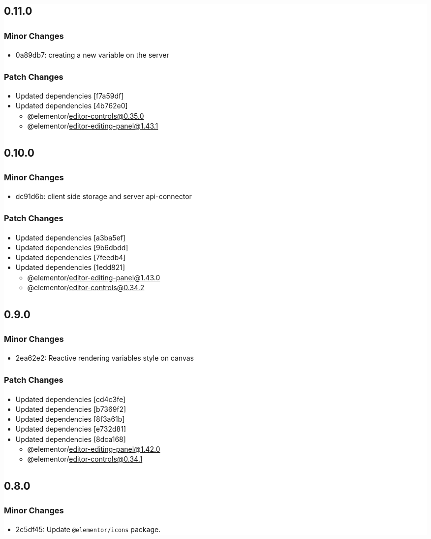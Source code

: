 ## 0.11.0

### Minor Changes

- 0a89db7: creating a new variable on the server

### Patch Changes

- Updated dependencies [f7a59df]
- Updated dependencies [4b762e0]
  - @elementor/editor-controls@0.35.0
  - @elementor/editor-editing-panel@1.43.1

## 0.10.0

### Minor Changes

- dc91d6b: client side storage and server api-connector

### Patch Changes

- Updated dependencies [a3ba5ef]
- Updated dependencies [9b6dbdd]
- Updated dependencies [7feedb4]
- Updated dependencies [1edd821]
  - @elementor/editor-editing-panel@1.43.0
  - @elementor/editor-controls@0.34.2

## 0.9.0

### Minor Changes

- 2ea62e2: Reactive rendering variables style on canvas

### Patch Changes

- Updated dependencies [cd4c3fe]
- Updated dependencies [b7369f2]
- Updated dependencies [8f3a61b]
- Updated dependencies [e732d81]
- Updated dependencies [8dca168]
  - @elementor/editor-editing-panel@1.42.0
  - @elementor/editor-controls@0.34.1

## 0.8.0

### Minor Changes

- 2c5df45: Update `@elementor/icons` package.
